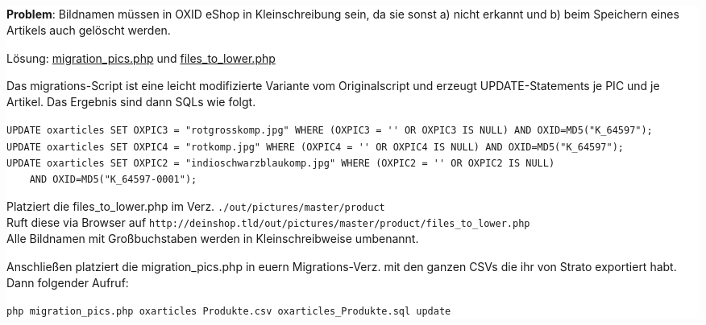 <p><strong>Problem</strong>: Bildnamen müssen in OXID eShop in Kleinschreibung sein, da sie sonst a) nicht erkannt und b) beim Speichern eines Artikels auch gelöscht werden.</p>
<p>Lösung: <a title="Migrations-Script für Bilder für Strato zu OXID eShop CE" href="https://github.com/ronnyhartenstein/OXID-Migration-from-Strato/blob/master/version1/migration_pics.php" target="_blank">migration_pics.php</a> und <a title="Schreibt Bildnamen auf Kleinschreibung um" href="https://github.com/ronnyhartenstein/OXID-Migration-from-Strato/blob/master/version1/files_to_lower.php" target="_blank">files_to_lower.php</a></p>
<p>Das migrations-Script ist eine leicht modifizierte Variante vom Originalscript und erzeugt UPDATE-Statements je PIC und je Artikel. Das Ergebnis sind dann SQLs wie folgt.</p>
<pre class=" prettyprint prettyprinted language-markup" style=""><code class=" language-markup">UPDATE oxarticles SET OXPIC3 = "rotgrosskomp.jpg" WHERE (OXPIC3 = '' OR OXPIC3 IS NULL) AND OXID=MD5("K_64597");
UPDATE oxarticles SET OXPIC4 = "rotkomp.jpg" WHERE (OXPIC4 = '' OR OXPIC4 IS NULL) AND OXID=MD5("K_64597");
UPDATE oxarticles SET OXPIC2 = "indioschwarzblaukomp.jpg" WHERE (OXPIC2 = '' OR OXPIC2 IS NULL)
    AND OXID=MD5("K_64597-0001");</code></pre>
<p>Platziert die files_to_lower.php im Verz. <code>./out/pictures/master/product</code><br>
Ruft diese via Browser auf <code>http://deinshop.tld/out/pictures/master/product/files_to_lower.php</code><br>
Alle Bildnamen mit Großbuchstaben werden in Kleinschreibweise umbenannt.</p>
<p>Anschließen platziert die migration_pics.php in euern Migrations-Verz. mit den ganzen CSVs die ihr von Strato exportiert habt.<br>
Dann folgender Aufruf:</p>
<pre class=" prettyprint prettyprinted language-markup" style=""><code class=" language-markup">php migration_pics.php oxarticles Produkte.csv oxarticles_Produkte.sql update</code></pre>
